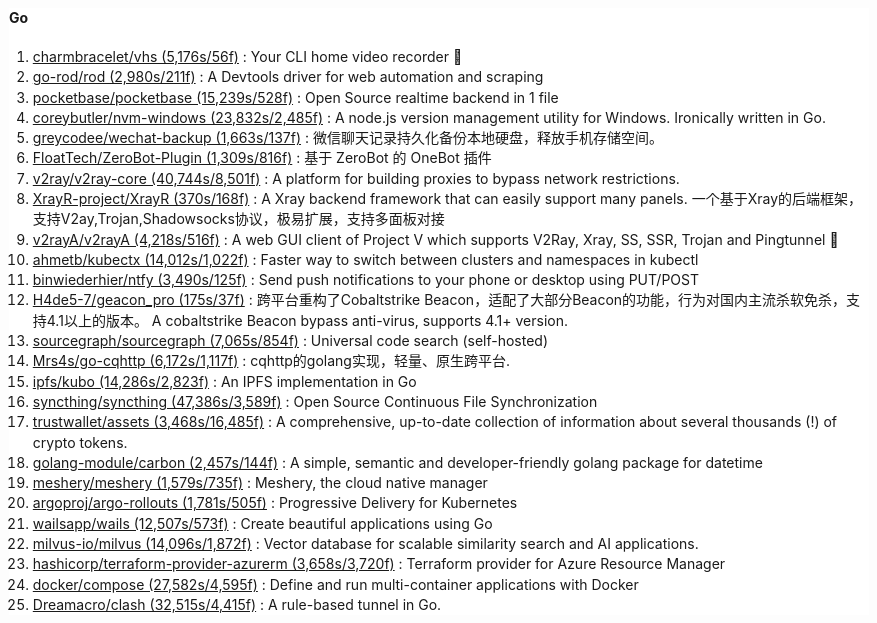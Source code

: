 
#### Go
1. [charmbracelet/vhs (5,176s/56f)](https://github.com/charmbracelet/vhs) : Your CLI home video recorder 📼
2. [go-rod/rod (2,980s/211f)](https://github.com/go-rod/rod) : A Devtools driver for web automation and scraping
3. [pocketbase/pocketbase (15,239s/528f)](https://github.com/pocketbase/pocketbase) : Open Source realtime backend in 1 file
4. [coreybutler/nvm-windows (23,832s/2,485f)](https://github.com/coreybutler/nvm-windows) : A node.js version management utility for Windows. Ironically written in Go.
5. [greycodee/wechat-backup (1,663s/137f)](https://github.com/greycodee/wechat-backup) : 微信聊天记录持久化备份本地硬盘，释放手机存储空间。
6. [FloatTech/ZeroBot-Plugin (1,309s/816f)](https://github.com/FloatTech/ZeroBot-Plugin) : 基于 ZeroBot 的 OneBot 插件
7. [v2ray/v2ray-core (40,744s/8,501f)](https://github.com/v2ray/v2ray-core) : A platform for building proxies to bypass network restrictions.
8. [XrayR-project/XrayR (370s/168f)](https://github.com/XrayR-project/XrayR) : A Xray backend framework that can easily support many panels. 一个基于Xray的后端框架，支持V2ay,Trojan,Shadowsocks协议，极易扩展，支持多面板对接
9. [v2rayA/v2rayA (4,218s/516f)](https://github.com/v2rayA/v2rayA) : A web GUI client of Project V which supports V2Ray, Xray, SS, SSR, Trojan and Pingtunnel 🚀
10. [ahmetb/kubectx (14,012s/1,022f)](https://github.com/ahmetb/kubectx) : Faster way to switch between clusters and namespaces in kubectl
11. [binwiederhier/ntfy (3,490s/125f)](https://github.com/binwiederhier/ntfy) : Send push notifications to your phone or desktop using PUT/POST
12. [H4de5-7/geacon_pro (175s/37f)](https://github.com/H4de5-7/geacon_pro) : 跨平台重构了Cobaltstrike Beacon，适配了大部分Beacon的功能，行为对国内主流杀软免杀，支持4.1以上的版本。 A cobaltstrike Beacon bypass anti-virus, supports 4.1+ version.
13. [sourcegraph/sourcegraph (7,065s/854f)](https://github.com/sourcegraph/sourcegraph) : Universal code search (self-hosted)
14. [Mrs4s/go-cqhttp (6,172s/1,117f)](https://github.com/Mrs4s/go-cqhttp) : cqhttp的golang实现，轻量、原生跨平台.
15. [ipfs/kubo (14,286s/2,823f)](https://github.com/ipfs/kubo) : An IPFS implementation in Go
16. [syncthing/syncthing (47,386s/3,589f)](https://github.com/syncthing/syncthing) : Open Source Continuous File Synchronization
17. [trustwallet/assets (3,468s/16,485f)](https://github.com/trustwallet/assets) : A comprehensive, up-to-date collection of information about several thousands (!) of crypto tokens.
18. [golang-module/carbon (2,457s/144f)](https://github.com/golang-module/carbon) : A simple, semantic and developer-friendly golang package for datetime
19. [meshery/meshery (1,579s/735f)](https://github.com/meshery/meshery) : Meshery, the cloud native manager
20. [argoproj/argo-rollouts (1,781s/505f)](https://github.com/argoproj/argo-rollouts) : Progressive Delivery for Kubernetes
21. [wailsapp/wails (12,507s/573f)](https://github.com/wailsapp/wails) : Create beautiful applications using Go
22. [milvus-io/milvus (14,096s/1,872f)](https://github.com/milvus-io/milvus) : Vector database for scalable similarity search and AI applications.
23. [hashicorp/terraform-provider-azurerm (3,658s/3,720f)](https://github.com/hashicorp/terraform-provider-azurerm) : Terraform provider for Azure Resource Manager
24. [docker/compose (27,582s/4,595f)](https://github.com/docker/compose) : Define and run multi-container applications with Docker
25. [Dreamacro/clash (32,515s/4,415f)](https://github.com/Dreamacro/clash) : A rule-based tunnel in Go.
